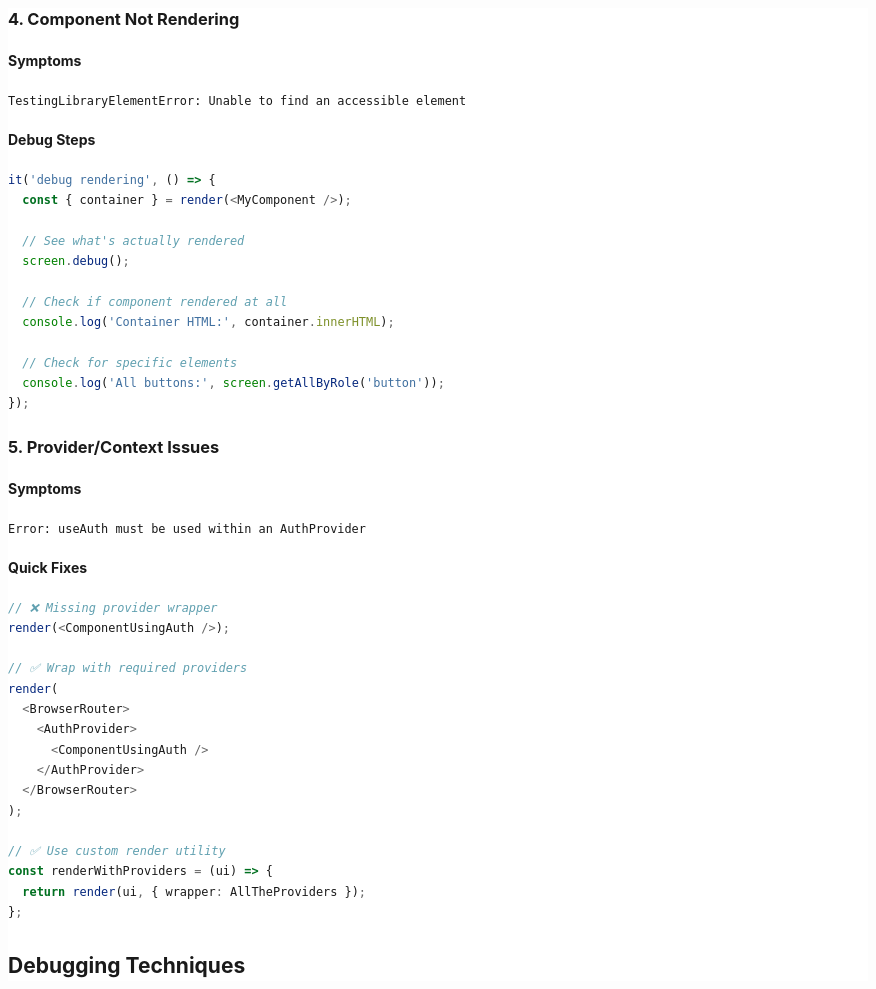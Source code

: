 ### 4. Component Not Rendering

#### Symptoms
```
TestingLibraryElementError: Unable to find an accessible element
```

#### Debug Steps
```typescript
it('debug rendering', () => {
  const { container } = render(<MyComponent />);
  
  // See what's actually rendered
  screen.debug();
  
  // Check if component rendered at all
  console.log('Container HTML:', container.innerHTML);
  
  // Check for specific elements
  console.log('All buttons:', screen.getAllByRole('button'));
});
```

### 5. Provider/Context Issues

#### Symptoms
```
Error: useAuth must be used within an AuthProvider
```

#### Quick Fixes
```typescript
// ❌ Missing provider wrapper
render(<ComponentUsingAuth />);

// ✅ Wrap with required providers
render(
  <BrowserRouter>
    <AuthProvider>
      <ComponentUsingAuth />
    </AuthProvider>
  </BrowserRouter>
);

// ✅ Use custom render utility
const renderWithProviders = (ui) => {
  return render(ui, { wrapper: AllTheProviders });
};
```

## Debugging Techniques
